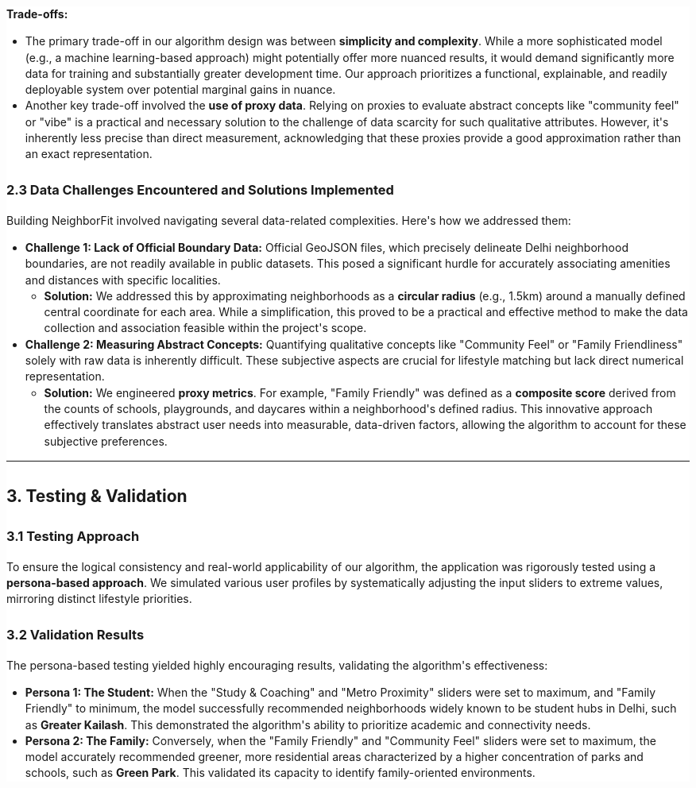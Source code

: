**Trade-offs:**

  * The primary trade-off in our algorithm design was between **simplicity and complexity**. While a more sophisticated model (e.g., a machine learning-based approach) might potentially offer more nuanced results, it would demand significantly more data for training and substantially greater development time. Our approach prioritizes a functional, explainable, and readily deployable system over potential marginal gains in nuance.
  * Another key trade-off involved the **use of proxy data**. Relying on proxies to evaluate abstract concepts like "community feel" or "vibe" is a practical and necessary solution to the challenge of data scarcity for such qualitative attributes. However, it's inherently less precise than direct measurement, acknowledging that these proxies provide a good approximation rather than an exact representation.

### 2.3 Data Challenges Encountered and Solutions Implemented

Building NeighborFit involved navigating several data-related complexities. Here's how we addressed them:

  * **Challenge 1: Lack of Official Boundary Data:** Official GeoJSON files, which precisely delineate Delhi neighborhood boundaries, are not readily available in public datasets. This posed a significant hurdle for accurately associating amenities and distances with specific localities.
      * **Solution:** We addressed this by approximating neighborhoods as a **circular radius** (e.g., 1.5km) around a manually defined central coordinate for each area. While a simplification, this proved to be a practical and effective method to make the data collection and association feasible within the project's scope.
  * **Challenge 2: Measuring Abstract Concepts:** Quantifying qualitative concepts like "Community Feel" or "Family Friendliness" solely with raw data is inherently difficult. These subjective aspects are crucial for lifestyle matching but lack direct numerical representation.
      * **Solution:** We engineered **proxy metrics**. For example, "Family Friendly" was defined as a **composite score** derived from the counts of schools, playgrounds, and daycares within a neighborhood's defined radius. This innovative approach effectively translates abstract user needs into measurable, data-driven factors, allowing the algorithm to account for these subjective preferences.

-----

## 3\. Testing & Validation

### 3.1 Testing Approach

To ensure the logical consistency and real-world applicability of our algorithm, the application was rigorously tested using a **persona-based approach**. We simulated various user profiles by systematically adjusting the input sliders to extreme values, mirroring distinct lifestyle priorities.

### 3.2 Validation Results

The persona-based testing yielded highly encouraging results, validating the algorithm's effectiveness:

  * **Persona 1: The Student:** When the "Study & Coaching" and "Metro Proximity" sliders were set to maximum, and "Family Friendly" to minimum, the model successfully recommended neighborhoods widely known to be student hubs in Delhi, such as **Greater Kailash**. This demonstrated the algorithm's ability to prioritize academic and connectivity needs.
  * **Persona 2: The Family:** Conversely, when the "Family Friendly" and "Community Feel" sliders were set to maximum, the model accurately recommended greener, more residential areas characterized by a higher concentration of parks and schools, such as **Green Park**. This validated its capacity to identify family-oriented environments.
